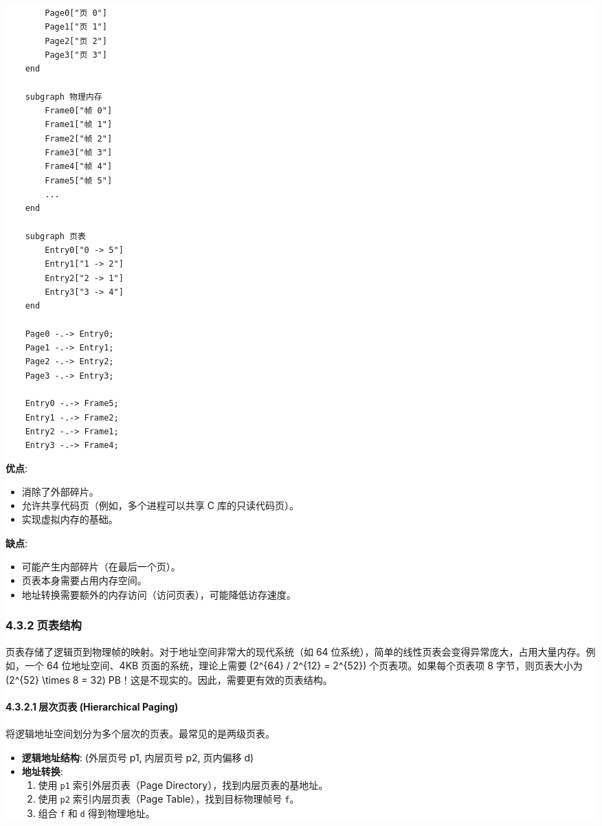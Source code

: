 ```mermaid
        Page0["页 0"]
        Page1["页 1"]
        Page2["页 2"]
        Page3["页 3"]
    end

    subgraph 物理内存
        Frame0["帧 0"]
        Frame1["帧 1"]
        Frame2["帧 2"]
        Frame3["帧 3"]
        Frame4["帧 4"]
        Frame5["帧 5"]
        ...
    end

    subgraph 页表
        Entry0["0 -> 5"]
        Entry1["1 -> 2"]
        Entry2["2 -> 1"]
        Entry3["3 -> 4"]
    end

    Page0 -.-> Entry0;
    Page1 -.-> Entry1;
    Page2 -.-> Entry2;
    Page3 -.-> Entry3;

    Entry0 -.-> Frame5;
    Entry1 -.-> Frame2;
    Entry2 -.-> Frame1;
    Entry3 -.-> Frame4;
```

**优点**:
*   消除了外部碎片。
*   允许共享代码页（例如，多个进程可以共享 C 库的只读代码页）。
*   实现虚拟内存的基础。

**缺点**:
*   可能产生内部碎片（在最后一个页）。
*   页表本身需要占用内存空间。
*   地址转换需要额外的内存访问（访问页表），可能降低访存速度。

### 4.3.2 页表结构

页表存储了逻辑页到物理帧的映射。对于地址空间非常大的现代系统（如 64 位系统），简单的线性页表会变得异常庞大，占用大量内存。例如，一个 64 位地址空间、4KB 页面的系统，理论上需要 \(2^{64} / 2^{12} = 2^{52}\) 个页表项。如果每个页表项 8 字节，则页表大小为 \(2^{52} \times 8 = 32\) PB！这是不现实的。因此，需要更有效的页表结构。

#### 4.3.2.1 层次页表 (Hierarchical Paging)

将逻辑地址空间划分为多个层次的页表。最常见的是两级页表。
*   **逻辑地址结构**: (外层页号 p1, 内层页号 p2, 页内偏移 d)
*   **地址转换**:
    1.  使用 `p1` 索引外层页表（Page Directory），找到内层页表的基地址。
    2.  使用 `p2` 索引内层页表（Page Table），找到目标物理帧号 `f`。
    3.  组合 `f` 和 `d` 得到物理地址。
